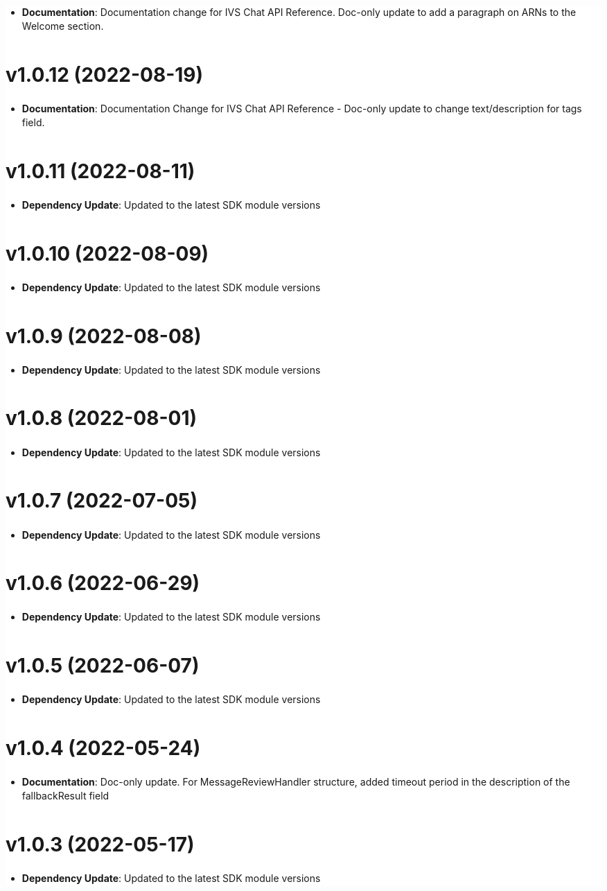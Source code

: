 * **Documentation**: Documentation change for IVS Chat API Reference. Doc-only update to add a paragraph on ARNs to the Welcome section.

# v1.0.12 (2022-08-19)

* **Documentation**: Documentation Change for IVS Chat API Reference - Doc-only update to change text/description for tags field.

# v1.0.11 (2022-08-11)

* **Dependency Update**: Updated to the latest SDK module versions

# v1.0.10 (2022-08-09)

* **Dependency Update**: Updated to the latest SDK module versions

# v1.0.9 (2022-08-08)

* **Dependency Update**: Updated to the latest SDK module versions

# v1.0.8 (2022-08-01)

* **Dependency Update**: Updated to the latest SDK module versions

# v1.0.7 (2022-07-05)

* **Dependency Update**: Updated to the latest SDK module versions

# v1.0.6 (2022-06-29)

* **Dependency Update**: Updated to the latest SDK module versions

# v1.0.5 (2022-06-07)

* **Dependency Update**: Updated to the latest SDK module versions

# v1.0.4 (2022-05-24)

* **Documentation**: Doc-only update. For MessageReviewHandler structure, added timeout period in the description of the fallbackResult field

# v1.0.3 (2022-05-17)

* **Dependency Update**: Updated to the latest SDK module versions
